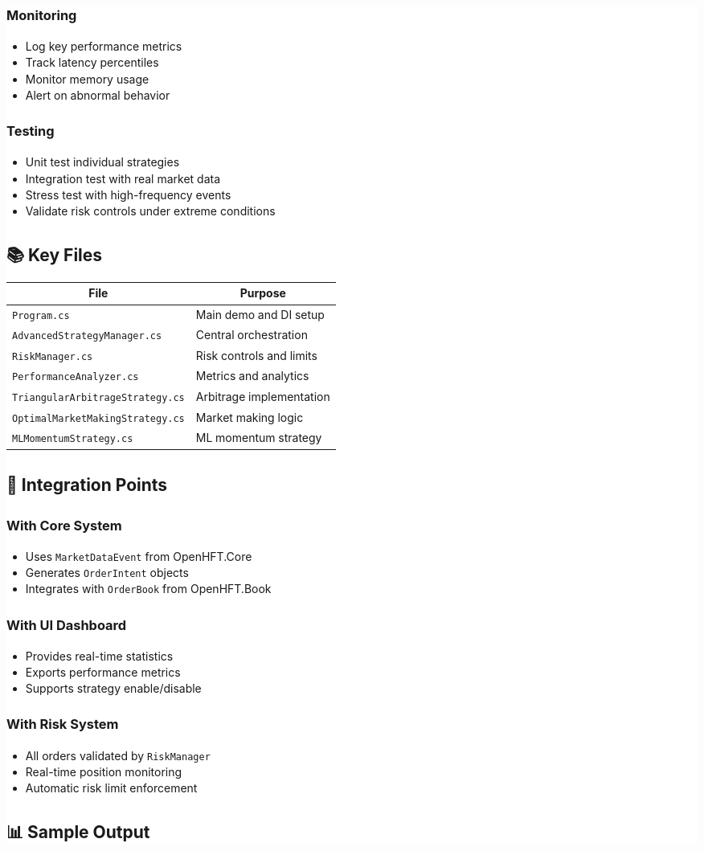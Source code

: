 ### Monitoring
- Log key performance metrics
- Track latency percentiles
- Monitor memory usage
- Alert on abnormal behavior

### Testing
- Unit test individual strategies
- Integration test with real market data
- Stress test with high-frequency events
- Validate risk controls under extreme conditions

## 📚 Key Files

| File | Purpose |
|------|---------|
| `Program.cs` | Main demo and DI setup |
| `AdvancedStrategyManager.cs` | Central orchestration |
| `RiskManager.cs` | Risk controls and limits |
| `PerformanceAnalyzer.cs` | Metrics and analytics |
| `TriangularArbitrageStrategy.cs` | Arbitrage implementation |
| `OptimalMarketMakingStrategy.cs` | Market making logic |
| `MLMomentumStrategy.cs` | ML momentum strategy |

## 🔗 Integration Points

### With Core System
- Uses `MarketDataEvent` from OpenHFT.Core
- Generates `OrderIntent` objects
- Integrates with `OrderBook` from OpenHFT.Book

### With UI Dashboard  
- Provides real-time statistics
- Exports performance metrics
- Supports strategy enable/disable

### With Risk System
- All orders validated by `RiskManager`
- Real-time position monitoring
- Automatic risk limit enforcement

## 📊 Sample Output
